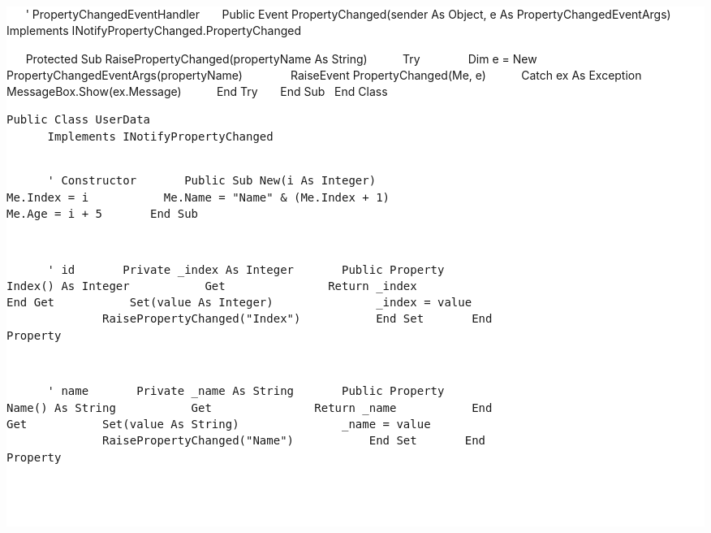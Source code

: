
&nbsp;&nbsp;&nbsp;&nbsp; &nbsp;' PropertyChangedEventHandler
&nbsp;&nbsp;&nbsp;&nbsp;&nbsp; Public Event PropertyChanged(sender As Object, e As PropertyChangedEventArgs) Implements INotifyPropertyChanged.PropertyChanged


&nbsp;&nbsp;&nbsp;&nbsp;&nbsp; Protected Sub RaisePropertyChanged(propertyName As String)
&nbsp;&nbsp;&nbsp;&nbsp;&nbsp;&nbsp;&nbsp;&nbsp;&nbsp; Try
&nbsp;&nbsp;&nbsp;&nbsp;&nbsp;&nbsp;&nbsp;&nbsp;&nbsp;&nbsp; &nbsp;&nbsp;&nbsp;Dim e = New PropertyChangedEventArgs(propertyName)
&nbsp;&nbsp;&nbsp;&nbsp;&nbsp;&nbsp;&nbsp;&nbsp;&nbsp;&nbsp;&nbsp;&nbsp;&nbsp; RaiseEvent PropertyChanged(Me, e)
&nbsp;&nbsp;&nbsp;&nbsp;&nbsp;&nbsp;&nbsp;&nbsp;&nbsp; Catch ex As Exception
&nbsp;&nbsp;&nbsp;&nbsp;&nbsp;&nbsp;&nbsp;&nbsp;&nbsp;&nbsp;&nbsp;&nbsp;&nbsp; MessageBox.Show(ex.Message)
&nbsp;&nbsp;&nbsp;&nbsp;&nbsp;&nbsp;&nbsp;&nbsp;&nbsp; End Try
&nbsp;&nbsp;&nbsp;&nbsp;&nbsp; End Sub
&nbsp; End Class

</pre>
<pre id="codePreview" class="vb">
Public Class UserData
&nbsp;&nbsp;&nbsp;&nbsp;&nbsp; Implements INotifyPropertyChanged


&nbsp;&nbsp;&nbsp;&nbsp;&nbsp; ' Constructor
&nbsp;&nbsp;&nbsp;&nbsp;&nbsp; Public Sub New(i As Integer)
&nbsp;&nbsp;&nbsp;&nbsp;&nbsp;&nbsp;&nbsp;&nbsp;&nbsp; Me.Index = i
&nbsp;&nbsp;&nbsp;&nbsp;&nbsp;&nbsp;&nbsp;&nbsp;&nbsp; Me.Name = &quot;Name&quot; & (Me.Index &#43; 1)
&nbsp;&nbsp;&nbsp;&nbsp;&nbsp;&nbsp;&nbsp;&nbsp;&nbsp; Me.Age = i &#43; 5
&nbsp;&nbsp;&nbsp;&nbsp;&nbsp; End Sub


&nbsp;&nbsp;&nbsp;&nbsp;&nbsp; ' id
&nbsp;&nbsp;&nbsp;&nbsp;&nbsp; Private _index As Integer
&nbsp;&nbsp;&nbsp;&nbsp;&nbsp; Public Property Index() As Integer
&nbsp;&nbsp;&nbsp;&nbsp;&nbsp;&nbsp;&nbsp;&nbsp;&nbsp; Get
&nbsp;&nbsp;&nbsp;&nbsp;&nbsp;&nbsp;&nbsp;&nbsp;&nbsp;&nbsp;&nbsp;&nbsp;&nbsp; Return _index
&nbsp;&nbsp;&nbsp;&nbsp;&nbsp;&nbsp;&nbsp;&nbsp;&nbsp; End Get
&nbsp;&nbsp;&nbsp;&nbsp;&nbsp;&nbsp;&nbsp;&nbsp;&nbsp; Set(value As Integer)
&nbsp;&nbsp;&nbsp;&nbsp;&nbsp;&nbsp;&nbsp;&nbsp;&nbsp;&nbsp;&nbsp;&nbsp;&nbsp; _index = value
&nbsp;&nbsp;&nbsp;&nbsp;&nbsp;&nbsp;&nbsp;&nbsp;&nbsp;&nbsp;&nbsp;&nbsp;&nbsp; RaisePropertyChanged(&quot;Index&quot;)
&nbsp;&nbsp;&nbsp;&nbsp;&nbsp;&nbsp;&nbsp;&nbsp;&nbsp; End Set
&nbsp;&nbsp;&nbsp;&nbsp;&nbsp; End Property


&nbsp;&nbsp;&nbsp;&nbsp;&nbsp; ' name
&nbsp;&nbsp;&nbsp;&nbsp;&nbsp; Private _name As String
&nbsp;&nbsp;&nbsp;&nbsp;&nbsp; Public Property Name() As String
&nbsp;&nbsp;&nbsp;&nbsp;&nbsp;&nbsp;&nbsp;&nbsp;&nbsp; Get
&nbsp;&nbsp;&nbsp;&nbsp;&nbsp;&nbsp;&nbsp;&nbsp;&nbsp;&nbsp;&nbsp;&nbsp;&nbsp; Return _name
&nbsp;&nbsp;&nbsp;&nbsp;&nbsp;&nbsp;&nbsp;&nbsp;&nbsp; End Get
&nbsp;&nbsp;&nbsp;&nbsp;&nbsp;&nbsp;&nbsp;&nbsp;&nbsp; Set(value As String)
&nbsp;&nbsp;&nbsp;&nbsp;&nbsp;&nbsp;&nbsp;&nbsp;&nbsp;&nbsp;&nbsp;&nbsp;&nbsp; _name = value
&nbsp;&nbsp;&nbsp;&nbsp;&nbsp;&nbsp;&nbsp;&nbsp;&nbsp;&nbsp;&nbsp;&nbsp;&nbsp; RaisePropertyChanged(&quot;Name&quot;)
&nbsp;&nbsp;&nbsp;&nbsp;&nbsp;&nbsp;&nbsp;&nbsp;&nbsp; End Set
&nbsp;&nbsp;&nbsp;&nbsp;&nbsp; End Property

